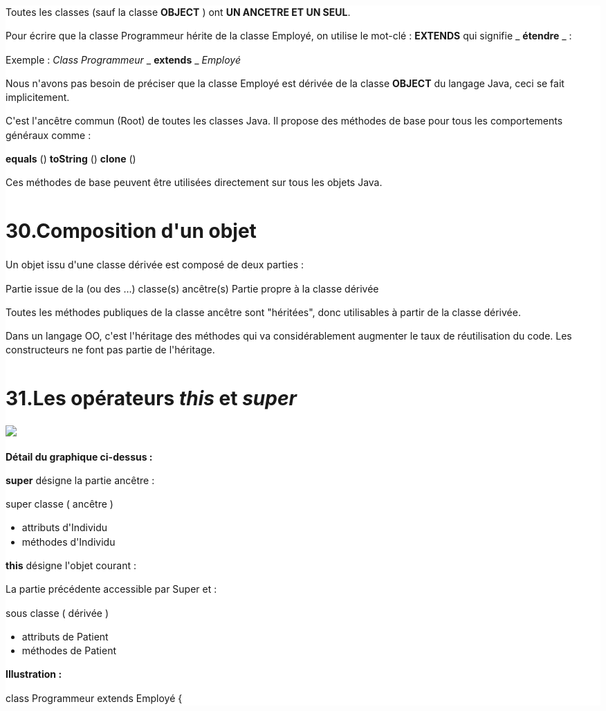 Toutes les classes (sauf la classe **OBJECT** ) ont **UN ANCETRE ET UN SEUL**.

Pour écrire que la classe Programmeur hérite de la classe Employé, on utilise le mot-clé : **EXTENDS** qui signifie _ **étendre** _ :

Exemple : _Class Programmeur_ _ **extends** _ _Employé_

Nous n&#39;avons pas besoin de préciser que la classe Employé est dérivée de la classe **OBJECT** du langage Java, ceci se fait implicitement.

C&#39;est l&#39;ancêtre commun (Root) de toutes les classes Java. Il propose des méthodes de base pour tous les comportements généraux comme :

**equals** ()
**toString** ()
**clone** ()

Ces méthodes de base peuvent être utilisées directement sur tous les objets Java.

# 30.Composition d&#39;un objet

Un objet issu d&#39;une classe dérivée est composé de deux parties :

Partie issue de la (ou des ...) classe(s) ancêtre(s)
 Partie propre à la classe dérivée

Toutes les méthodes publiques de la classe ancêtre sont &quot;héritées&quot;, donc utilisables à partir de la classe dérivée.

Dans un langage OO, c&#39;est l&#39;héritage des méthodes qui va considérablement augmenter le taux de réutilisation du code. Les constructeurs ne font pas partie de l&#39;héritage.

# 31.Les opérateurs _this_ et _super_

![](RackMultipart20201102-4-1quxlhz_html_e1ea445296642dcb.png)

**Détail du graphique ci-dessus :**

**super** désigne la partie ancêtre :

super classe
 ( ancêtre )
 - attributs d&#39;Individu
 - méthodes d&#39;Individu

**this** désigne l&#39;objet courant :

La partie précédente accessible par Super et :

sous classe
 ( dérivée )
 - attributs de Patient
 - méthodes de Patient

**Illustration :**

class Programmeur extends Employé
 {
